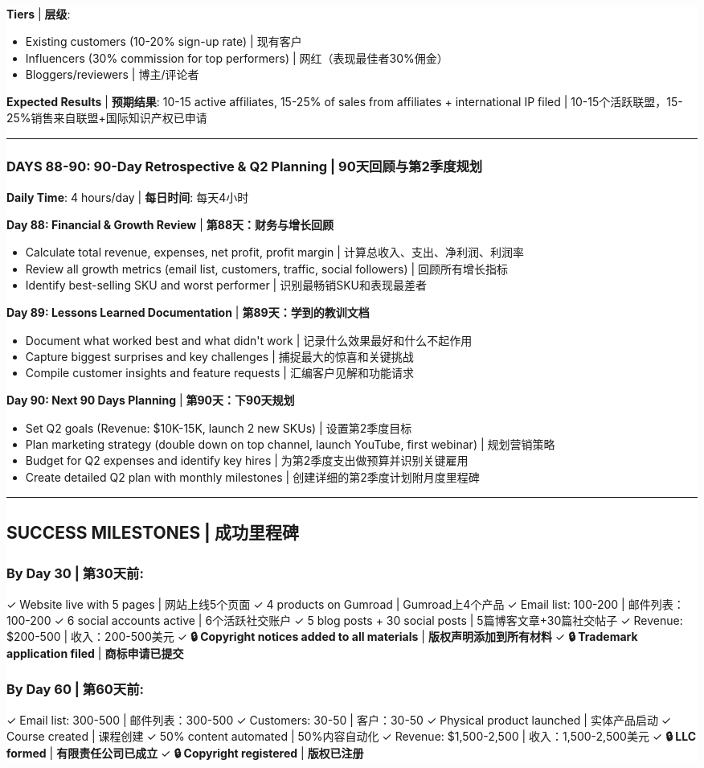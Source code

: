 **Tiers** | **层级**:
- Existing customers (10-20% sign-up rate) | 现有客户
- Influencers (30% commission for top performers) | 网红（表现最佳者30%佣金）
- Bloggers/reviewers | 博主/评论者

**Expected Results** | **预期结果**: 10-15 active affiliates, 15-25% of sales from affiliates + international IP filed | 10-15个活跃联盟，15-25%销售来自联盟+国际知识产权已申请

---

### DAYS 88-90: 90-Day Retrospective & Q2 Planning | 90天回顾与第2季度规划
**Daily Time**: 4 hours/day | **每日时间**: 每天4小时

**Day 88: Financial & Growth Review** | **第88天：财务与增长回顾**
- Calculate total revenue, expenses, net profit, profit margin | 计算总收入、支出、净利润、利润率
- Review all growth metrics (email list, customers, traffic, social followers) | 回顾所有增长指标
- Identify best-selling SKU and worst performer | 识别最畅销SKU和表现最差者

**Day 89: Lessons Learned Documentation** | **第89天：学到的教训文档**
- Document what worked best and what didn't work | 记录什么效果最好和什么不起作用
- Capture biggest surprises and key challenges | 捕捉最大的惊喜和关键挑战
- Compile customer insights and feature requests | 汇编客户见解和功能请求

**Day 90: Next 90 Days Planning** | **第90天：下90天规划**
- Set Q2 goals (Revenue: $10K-15K, launch 2 new SKUs) | 设置第2季度目标
- Plan marketing strategy (double down on top channel, launch YouTube, first webinar) | 规划营销策略
- Budget for Q2 expenses and identify key hires | 为第2季度支出做预算并识别关键雇用
- Create detailed Q2 plan with monthly milestones | 创建详细的第2季度计划附月度里程碑

---

## SUCCESS MILESTONES | 成功里程碑

### By Day 30 | 第30天前:
✓ Website live with 5 pages | 网站上线5个页面
✓ 4 products on Gumroad | Gumroad上4个产品
✓ Email list: 100-200 | 邮件列表：100-200
✓ 6 social accounts active | 6个活跃社交账户
✓ 5 blog posts + 30 social posts | 5篇博客文章+30篇社交帖子
✓ Revenue: $200-500 | 收入：200-500美元
✓ **🔒 Copyright notices added to all materials** | **版权声明添加到所有材料**
✓ **🔒 Trademark application filed** | **商标申请已提交**

### By Day 60 | 第60天前:
✓ Email list: 300-500 | 邮件列表：300-500
✓ Customers: 30-50 | 客户：30-50
✓ Physical product launched | 实体产品启动
✓ Course created | 课程创建
✓ 50% content automated | 50%内容自动化
✓ Revenue: $1,500-2,500 | 收入：1,500-2,500美元
✓ **🔒 LLC formed** | **有限责任公司已成立**
✓ **🔒 Copyright registered** | **版权已注册**
